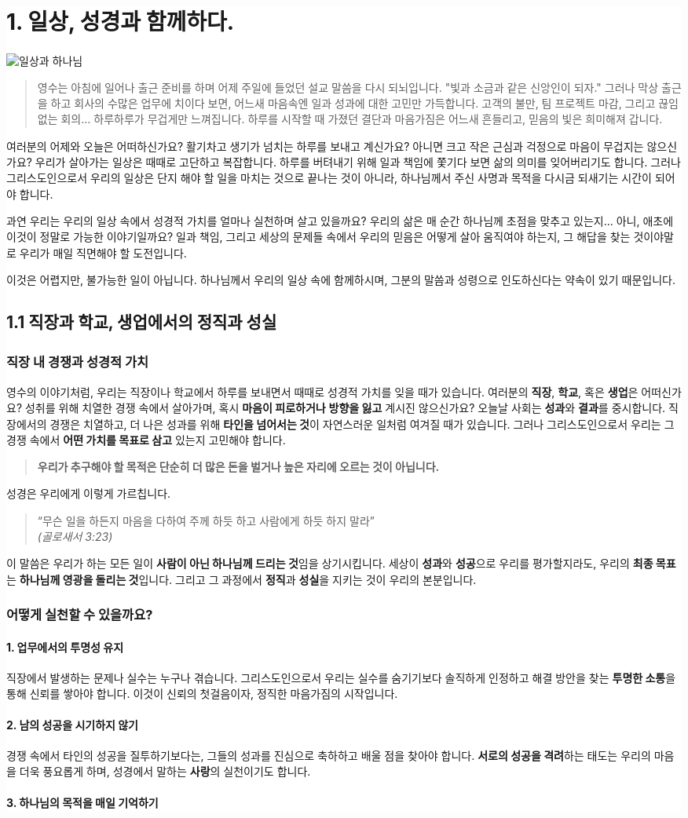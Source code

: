 # 1. 일상, 성경과 함께하다.

![일상과 하나님](https://files.oaiusercontent.com/file-jh5N2Lf8HpAyqmISJ7O8zL5t?se=2024-10-09T09%3A02%3A34Z&sp=r&sv=2024-08-04&sr=b&rscc=max-age%3D604800%2C%20immutable%2C%20private&rscd=attachment%3B%20filename%3D1dec83e2-f9f6-48ff-bb17-ca3502b20b36.webp&sig=lJg63VT5wjHKyaIp7IOPDxl47AU2jIw%2Btmm62GiGr2I%3D)

> 영수는 아침에 일어나 출근 준비를 하며 어제 주일에 들었던 설교 말씀을 다시 되뇌입니다. "빛과 소금과 같은 신앙인이 되자." 그러나 막상 출근을 하고 회사의 수많은 업무에 치이다 보면, 어느새 마음속엔 일과 성과에 대한 고민만 가득합니다. 고객의 불만, 팀 프로젝트 마감, 그리고 끊임없는 회의… 하루하루가 무겁게만 느껴집니다. 하루를 시작할 때 가졌던 결단과 마음가짐은 어느새 흔들리고, 믿음의 빛은 희미해져 갑니다.



여러분의 어제와 오늘은 어떠하신가요? 활기차고 생기가 넘치는 하루를 보내고 계신가요? 아니면 크고 작은 근심과 걱정으로 마음이 무겁지는 않으신가요? 우리가 살아가는 일상은 때때로 고단하고 복잡합니다. 하루를 버텨내기 위해 일과 책임에 쫓기다 보면 삶의 의미를 잊어버리기도 합니다. 그러나 그리스도인으로서 우리의 일상은 단지 해야 할 일을 마치는 것으로 끝나는 것이 아니라, 하나님께서 주신 사명과 목적을 다시금 되새기는 시간이 되어야 합니다.

과연 우리는 우리의 일상 속에서 성경적 가치를 얼마나 실천하며 살고 있을까요? 우리의 삶은 매 순간 하나님께 초점을 맞추고 있는지... 아니, 애초에 이것이 정말로 가능한 이야기일까요? 일과 책임, 그리고 세상의 문제들 속에서 우리의 믿음은 어떻게 살아 움직여야 하는지, 그 해답을 찾는 것이야말로 우리가 매일 직면해야 할 도전입니다.

이것은 어렵지만, 불가능한 일이 아닙니다. 하나님께서 우리의 일상 속에 함께하시며, 그분의 말씀과 성령으로 인도하신다는 약속이 있기 때문입니다.



## 1.1 직장과 학교, 생업에서의 정직과 성실

### 직장 내 경쟁과 성경적 가치

영수의 이야기처럼, 우리는 직장이나 학교에서 하루를 보내면서 때때로 성경적 가치를 잊을 때가 있습니다. 여러분의 **직장**, **학교**, 혹은 **생업**은 어떠신가요? 성취를 위해 치열한 경쟁 속에서 살아가며, 혹시 **마음이 피로하거나** **방향을 잃고** 계시진 않으신가요? 오늘날 사회는 **성과**와 **결과**를 중시합니다. 직장에서의 경쟁은 치열하고, 더 나은 성과를 위해 **타인을 넘어서는 것**이 자연스러운 일처럼 여겨질 때가 있습니다. 그러나 그리스도인으로서 우리는 그 경쟁 속에서 **어떤 가치를 목표로 삼고** 있는지 고민해야 합니다.

> **우리가 추구해야 할 목적은 단순히 더 많은 돈을 벌거나 높은 자리에 오르는 것이 아닙니다.**

성경은 우리에게 이렇게 가르칩니다.

> “무슨 일을 하든지 마음을 다하여 주께 하듯 하고 사람에게 하듯 하지 말라”  
> _(골로새서 3:23)_

이 말씀은 우리가 하는 모든 일이 **사람이 아닌 하나님께 드리는 것**임을 상기시킵니다. 세상이 **성과**와 **성공**으로 우리를 평가할지라도, 우리의 **최종 목표**는 **하나님께 영광을 돌리는 것**입니다. 그리고 그 과정에서 **정직**과 **성실**을 지키는 것이 우리의 본분입니다.



### 어떻게 실천할 수 있을까요?

#### 1. 업무에서의 투명성 유지

직장에서 발생하는 문제나 실수는 누구나 겪습니다. 그리스도인으로서 우리는 실수를 숨기기보다 솔직하게 인정하고 해결 방안을 찾는 **투명한 소통**을 통해 신뢰를 쌓아야 합니다. 이것이 신뢰의 첫걸음이자, 정직한 마음가짐의 시작입니다.

#### 2. 남의 성공을 시기하지 않기

경쟁 속에서 타인의 성공을 질투하기보다는, 그들의 성과를 진심으로 축하하고 배울 점을 찾아야 합니다. **서로의 성공을 격려**하는 태도는 우리의 마음을 더욱 풍요롭게 하며, 성경에서 말하는 **사랑**의 실천이기도 합니다.

#### 3. 하나님의 목적을 매일 기억하기
